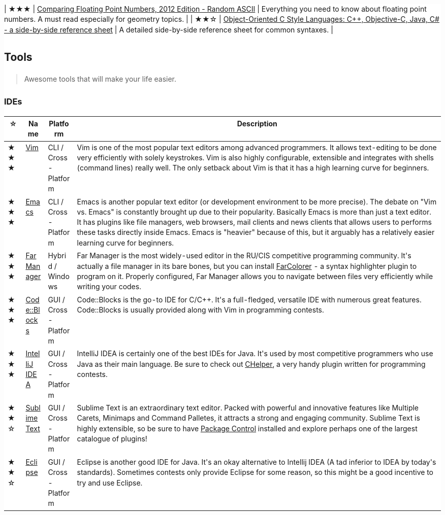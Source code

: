 | ★★★ | [Comparing Floating Point Numbers, 2012 Edition - Random ASCII](https://randomascii.wordpress.com/2012/02/25/comparing-floating-point-numbers-2012-edition/) | Everything you need to know about floating point numbers. A must read especially for geometry topics. |
| ★★☆ | [Object-Oriented C Style Languages: C++, Objective-C, Java, C# - a side-by-side reference sheet](http://hyperpolyglot.org/cpp)                               | A detailed side-by-side reference sheet for common syntaxes.                                          |

## Tools

> Awesome tools that will make your life easier.

### IDEs

| ☆   | Name                                                               | Platform             | Description                                                                                                                                                                                                                                                                                                                                                                                                                                                                      |
| --- | ------------------------------------------------------------------ | -------------------- | -------------------------------------------------------------------------------------------------------------------------------------------------------------------------------------------------------------------------------------------------------------------------------------------------------------------------------------------------------------------------------------------------------------------------------------------------------------------------------- |
| ★★★ | [Vim](https://www.vim.org/download.php)                            | CLI / Cross-Platform | Vim is one of the most popular text editors among advanced programmers. It allows text-editing to be done very efficiently with solely keystrokes. Vim is also highly configurable, extensible and integrates with shells (command lines) really well. The only setback about Vim is that it has a high learning curve for beginners.                                                                                                                                            |
| ★★★ | [Emacs](https://www.gnu.org/software/emacs/download.html)          | CLI / Cross-Platform | Emacs is another popular text editor (or development environment to be more precise). The debate on "Vim vs. Emacs" is constantly brought up due to their popularity. Basically Emacs is more than just a text editor. It has plugins like file managers, web browsers, mail clients and news clients that allows users to performs these tasks directly inside Emacs. Emacs is "heavier" because of this, but it arguably has a relatively easier learning curve for beginners. |
| ★★★ | [Far Manager](https://www.farmanager.com/download.php?l=en)        | Hybrid / Windows     | Far Manager is the most widely-used editor in the RU/CIS competitive programming community. It's actually a file manager in its bare bones, but you can install [FarColorer](http://colorer.sourceforge.net/farplugin.html) - a syntax highlighter plugin to program on it. Properly configured, Far Manager allows you to navigate between files very efficiently while writing your codes.                                                                                     |
| ★★★ | [Code::Blocks](http://codeblocks.org/downloads)                    | GUI / Cross-Platform | Code::Blocks is the go-to IDE for C/C++. It's a full-fledged, versatile IDE with numerous great features. Code::Blocks is usually provided along with Vim in programming contests.                                                                                                                                                                                                                                                                                               |
| ★★★ | [IntelliJ IDEA](https://www.jetbrains.com/idea/#chooseYourEdition) | GUI / Cross-Platform | IntelliJ IDEA is certainly one of the best IDEs for Java. It's used by most competitive programmers who use Java as their main language. Be sure to check out [CHelper](https://plugins.jetbrains.com/plugin/7091-chelper), a very handy plugin written for programming contests.                                                                                                                                                                                                |
| ★★☆ | [Sublime Text](https://www.sublimetext.com/3)                      | GUI / Cross-Platform | Sublime Text is an extraordinary text editor. Packed with powerful and innovative features like Multiple Carets, Minimaps and Command Palletes, it attracts a strong and engaging community. Sublime Text is highly extensible, so be sure to have [Package Control](https://packagecontrol.io/) installed and explore perhaps one of the largest catalogue of plugins!                                                                                                          |
| ★★☆ | [Eclipse](https://www.eclipse.org/downloads/)                      | GUI / Cross-Platform | Eclipse is another good IDE for Java. It's an okay alternative to Intellij IDEA (A tad inferior to IDEA by today's standards). Sometimes contests only provide Eclipse for some reason, so this might be a good incentive to try and use Eclipse.                                                                                                                                                                                                                                |